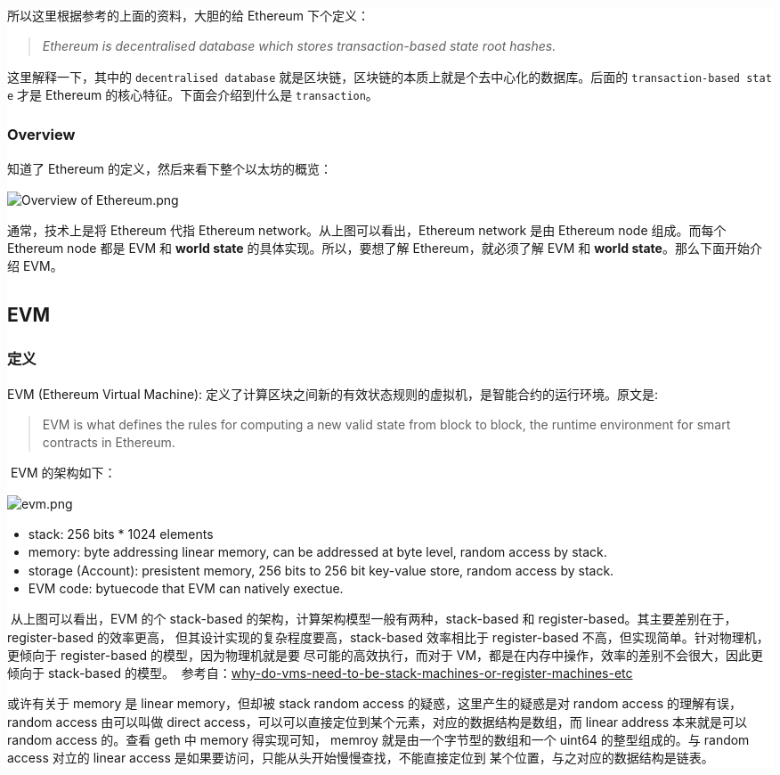 所以这里根据参考的上面的资料，大胆的给 Ethereum 下个定义：

> *Ethereum is decentralised database which stores transaction-based state root hashes.*

这里解释一下，其中的 `decentralised database` 就是区块链，区块链的本质上就是个去中心化的数据库。后面的 `transaction-based state`
才是 Ethereum 的核心特征。下面会介绍到什么是 `transaction`。


### Overview

知道了 Ethereum 的定义，然后来看下整个以太坊的概览：

![Overview of Ethereum.png](/_static/images/overview-of-ethereum.png)

通常，技术上是将 Ethereum 代指 Ethereum network。从上图可以看出，Ethereum network 是由 Ethereum node 组成。而每个 Ethereum node
都是 EVM 和 **world state** 的具体实现。所以，要想了解 Ethereum，就必须了解 EVM 和 **world state**。那么下面开始介绍 EVM。
​

## EVM

### 定义

EVM (Ethereum Virtual Machine): 定义了计算区块之间新的有效状态规则的虚拟机，是智能合约的运行环境。原文是:
> EVM is what defines the rules for computing a new valid state from block to block, the runtime
> environment for smart contracts in Ethereum.

​
EVM 的架构如下：

![evm.png](/_static/images/evm.png)

- stack: 256 bits * 1024 elements
- memory: byte addressing linear memory, can be addressed at byte level, random access by stack.
- storage (Account): presistent memory, 256 bits to 256 bit key-value store, random access by stack.
- EVM code: bytuecode that EVM can natively exectue.

​
从上图可以看出，EVM 的个 stack-based 的架构，计算架构模型一般有两种，stack-based 和 register-based。其主要差别在于，register-based 的效率更高，
但其设计实现的复杂程度要高，stack-based 效率相比于 register-based 不高，但实现简单。针对物理机，更倾向于 register-based 的模型，因为物理机就是要
尽可能的高效执行，而对于 VM，都是在内存中操作，效率的差别不会很大，因此更倾向于 stack-based 的模型。
​
参考自：[why-do-vms-need-to-be-stack-machines-or-register-machines-etc](https://softwareengineering.stackexchange.com/questions/244354/why-do-vms-need-to-be-stack-machines-or-register-machines-etc)
​

或许有关于 memory 是 linear memory，但却被 stack random access 的疑惑，这里产生的疑惑是对 random access 的理解有误，random access 由可以叫做
direct access，可以可以直接定位到某个元素，对应的数据结构是数组，而 linear address 本来就是可以 random access 的。查看 geth 中 memory 得实现可知，
memroy 就是由一个字节型的数组和一个 uint64 的整型组成的。与 random access 对立的 linear access 是如果要访问，只能从头开始慢慢查找，不能直接定位到
某个位置，与之对应的数据结构是链表。
​
